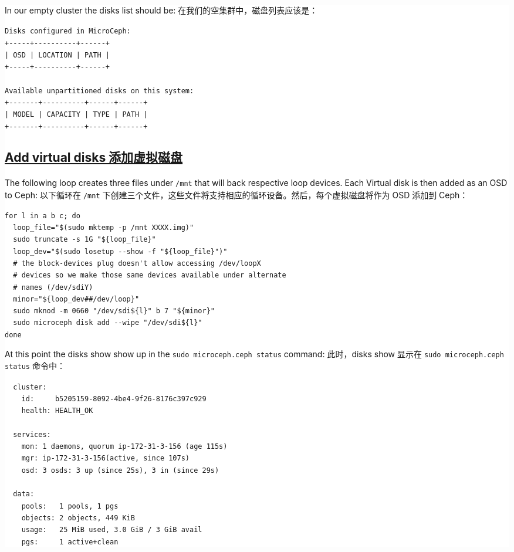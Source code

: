 In our empty cluster the disks list should be:
在我们的空集群中，磁盘列表应该是：

```auto
Disks configured in MicroCeph:                                                                                        
+-----+----------+------+                                  
| OSD | LOCATION | PATH |                                                                                             
+-----+----------+------+                                                                                             
                                                                                                                      
Available unpartitioned disks on this system:                                                                         
+-------+----------+------+------+                                                                                                                                                                                                          
| MODEL | CAPACITY | TYPE | PATH |                                                                                    
+-------+----------+------+------+                                            
```

## [Add virtual disks 添加虚拟磁盘](https://microk8s.io/docs/how-to-ceph#add-virtual-disks)

The following loop creates three files under `/mnt` that will back respective loop devices. Each Virtual disk is then added as an OSD to Ceph:
以下循环在 `/mnt` 下创建三个文件，这些文件将支持相应的循环设备。然后，每个虚拟磁盘将作为 OSD 添加到 Ceph：

```auto
for l in a b c; do
  loop_file="$(sudo mktemp -p /mnt XXXX.img)"
  sudo truncate -s 1G "${loop_file}"
  loop_dev="$(sudo losetup --show -f "${loop_file}")"
  # the block-devices plug doesn't allow accessing /dev/loopX
  # devices so we make those same devices available under alternate
  # names (/dev/sdiY)
  minor="${loop_dev##/dev/loop}"
  sudo mknod -m 0660 "/dev/sdi${l}" b 7 "${minor}"
  sudo microceph disk add --wipe "/dev/sdi${l}"
done
```

At this point the disks show show up in the `sudo microceph.ceph status` command:
此时，disks show 显示在 `sudo microceph.ceph status` 命令中：

```auto
  cluster:
    id:     b5205159-8092-4be4-9f26-8176c397c929
    health: HEALTH_OK
  
  services:
    mon: 1 daemons, quorum ip-172-31-3-156 (age 115s)
    mgr: ip-172-31-3-156(active, since 107s)
    osd: 3 osds: 3 up (since 25s), 3 in (since 29s)
  
  data:
    pools:   1 pools, 1 pgs
    objects: 2 objects, 449 KiB
    usage:   25 MiB used, 3.0 GiB / 3 GiB avail
    pgs:     1 active+clean
```
